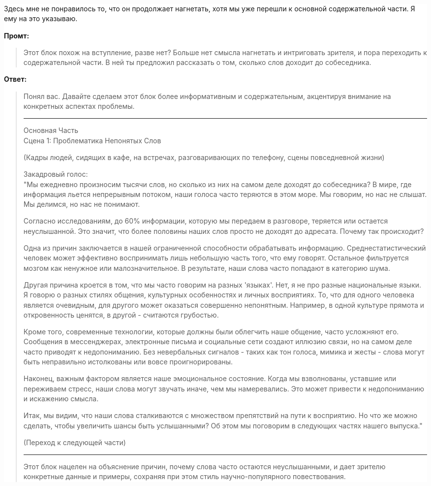 Здесь мне не понравилось то, что он продолжает нагнетать, хотя мы уже перешли к основной содержательной части. Я ему на это указываю.

**Промт:**

> Этот блок похож на вступление, разве нет? Больше нет смысла нагнетать и интриговать зрителя, и пора переходить к содержательной части. В ней ты предложил рассказать о том, сколько слов доходит до собеседника.

**Ответ:**

> Понял вас. Давайте сделаем этот блок более информативным и содержательным, акцентируя внимание на конкретных аспектах проблемы.
>
> ---
>
> Основная Часть  
> Сцена 1: Проблематика Непонятых Слов
>
> (Кадры людей, сидящих в кафе, на встречах, разговаривающих по телефону, сцены повседневной жизни)
>
> Закадровый голос:  
> "Мы ежедневно произносим тысячи слов, но сколько из них на самом деле доходят до собеседника? В мире, где информация льется непрерывным потоком, наши голоса часто теряются в этом море. Мы говорим, но нас не слышат. Мы делимся, но нас не понимают.
>
> Согласно исследованиям, до 60% информации, которую мы передаем в разговоре, теряется или остается неуслышанной. Это значит, что более половины наших слов просто не доходят до адресата. Почему так происходит?
>
> Одна из причин заключается в нашей ограниченной способности обрабатывать информацию. Среднестатистический человек может эффективно воспринимать лишь небольшую часть того, что ему говорят. Остальное фильтруется мозгом как ненужное или малозначительное. В результате, наши слова часто попадают в категорию шума.
>
> Другая причина кроется в том, что мы часто говорим на разных 'языках'. Нет, я не про разные национальные языки. Я говорю о разных стилях общения, культурных особенностях и личных восприятиях. То, что для одного человека является очевидным, для другого может оказаться совершенно непонятным. Например, в одной культуре прямота и откровенность ценятся, в другой - считаются грубостью.
>
> Кроме того, современные технологии, которые должны были облегчить наше общение, часто усложняют его. Сообщения в мессенджерах, электронные письма и социальные сети создают иллюзию связи, но на самом деле часто приводят к недопониманию. Без невербальных сигналов - таких как тон голоса, мимика и жесты - слова могут быть неправильно истолкованы или вовсе проигнорированы.
>
> Наконец, важным фактором является наше эмоциональное состояние. Когда мы взволнованы, уставшие или переживаем стресс, наши слова могут звучать иначе, чем мы намеревались. Это может привести к недопониманию и искажению смысла.
>
> Итак, мы видим, что наши слова сталкиваются с множеством препятствий на пути к восприятию. Но что же можно сделать, чтобы увеличить шансы быть услышанными? Об этом мы поговорим в следующих частях нашего выпуска."
>
> (Переход к следующей части)
>
> ---
>
> Этот блок нацелен на объяснение причин, почему слова часто остаются неуслышанными, и дает зрителю конкретные данные и примеры, сохраняя при этом стиль научно-популярного повествования.
